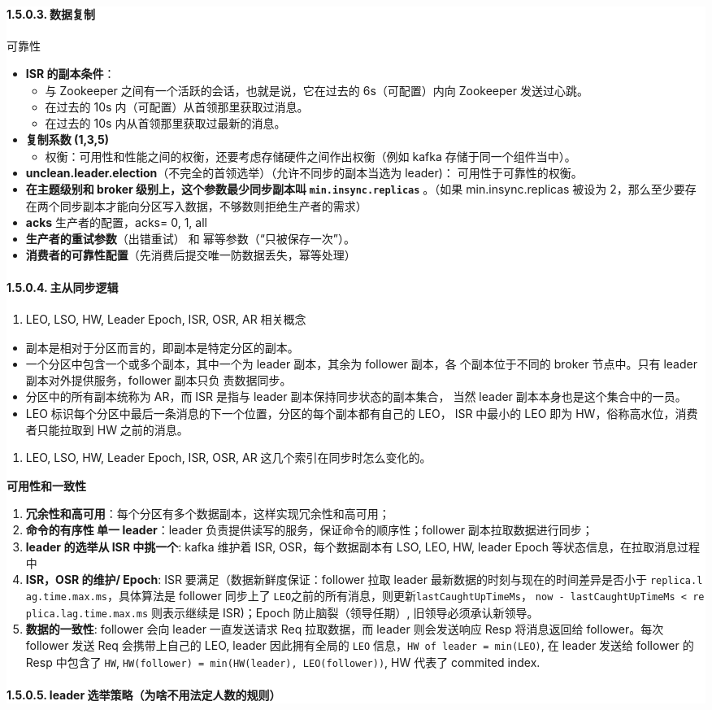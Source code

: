 #### 1.5.0.3. 数据复制

可靠性
- **ISR 的副本条件**：
   - 与 Zookeeper 之间有一个活跃的会话，也就是说，它在过去的 6s（可配置）内向
     Zookeeper 发送过心跳。
   - 在过去的 10s 内（可配置）从首领那里获取过消息。
   - 在过去的 10s 内从首领那里获取过最新的消息。
- **复制系数 (1,3,5)**
  - 权衡：可用性和性能之间的权衡，还要考虑存储硬件之间作出权衡（例如 kafka
    存储于同一个组件当中）。
- **unclean.leader.election**（不完全的首领选举）（允许不同步的副本当选为
  leader)： 可用性于可靠性的权衡。
- **在主题级别和 broker 级别上，这个参数最少同步副本叫 `min.insync.replicas`**
  。（如果 min.insync.replicas 被设为 2，那么至少要存
  在两个同步副本才能向分区写入数据，不够数则拒绝生产者的需求）
- **acks** 生产者的配置，acks= 0, 1, all
- **生产者的重试参数**（出错重试） 和 幂等参数（“只被保存一次”）。
- **消费者的可靠性配置**（先消费后提交唯一防数据丢失，幂等处理）

#### 1.5.0.4. 主从同步逻辑

1. LEO, LSO, HW, Leader Epoch, ISR, OSR, AR 相关概念
- 副本是相对于分区而言的，即副本是特定分区的副本。
- 一个分区中包含一个或多个副本，其中一个为 leader 副本，其余为 follower
  副本，各 个副本位于不同的 broker 节点中。只有 leader
  副本对外提供服务，follower 副本只负 责数据同步。
- 分区中的所有副本统称为 AR，而 ISR 是指与 leader 副本保持同步状态的副本集合，
  当然 leader 副本本身也是这个集合中的一员。
- LEO 标识每个分区中最后一条消息的下一个位置，分区的每个副本都有自己的 LEO，
  ISR 中最小的 LEO 即为 HW，俗称高水位，消费者只能拉取到 HW 之前的消息。

1. LEO, LSO, HW, Leader Epoch, ISR, OSR, AR 这几个索引在同步时怎么变化的。

**可用性和一致性**
1. **冗余性和高可用**：每个分区有多个数据副本，这样实现冗余性和高可用；
2. **命令的有序性 单一 leader**：leader
   负责提供读写的服务，保证命令的顺序性；follower 副本拉取数据进行同步；
3. **leader 的选举从 ISR 中挑一个**: kafka 维护着 ISR, OSR，每个数据副本有 LSO,
   LEO, HW, leader Epoch 等状态信息，在拉取消息过程中
4. **ISR，OSR 的维护/ Epoch**: ISR 要满足（数据新鲜度保证：follower 拉取 leader
   最新数据的时刻与现在的时间差异是否小于 `replica.lag.time.max.ms`，具体算法是
   follower 同步上了 `LEO`之前的所有消息，则更新`lastCaughtUpTimeMs`， `now -
   lastCaughtUpTimeMs < replica.lag.time.max.ms` 则表示继续是 ISR)；Epoch
   防止脑裂（领导任期）, 旧领导必须承认新领导。
5. **数据的一致性**: follower 会向 leader 一直发送请求 Req 拉取数据，而 leader
   则会发送响应 Resp 将消息返回给 follower。每次 follower 发送 Req
   会携带上自己的 LEO, leader 因此拥有全局的 `LEO` 信息，`HW of leader =
   min(LEO)`, 在 leader 发送给 follower 的 Resp 中包含了 `HW`, `HW(follower) =
   min(HW(leader), LEO(follower))`, HW 代表了 commited index.

#### 1.5.0.5. leader 选举策略（为啥不用法定人数的规则）

